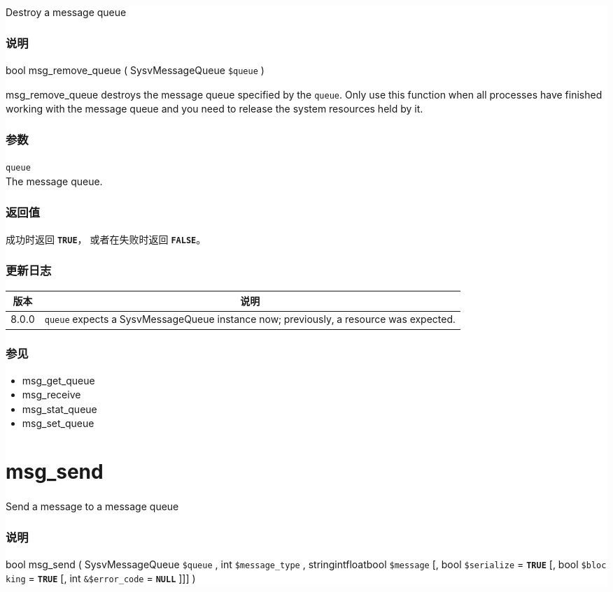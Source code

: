 Destroy a message queue

### 说明

<span class="type">bool</span> <span
class="methodname">msg\_remove\_queue</span> ( <span
class="methodparam"><span class="type">SysvMessageQueue</span>
`$queue`</span> )

<span class="function">msg\_remove\_queue</span> destroys the message
queue specified by the `queue`. Only use this function when all
processes have finished working with the message queue and you need to
release the system resources held by it.

### 参数

`queue`  
The message queue.

### 返回值

成功时返回 **`TRUE`**， 或者在失败时返回 **`FALSE`**。

### 更新日志

| 版本  | 说明                                                                                                                                           |
|-------|------------------------------------------------------------------------------------------------------------------------------------------------|
| 8.0.0 | `queue` expects a <span class="classname">SysvMessageQueue</span> instance now; previously, a <span class="type">resource</span> was expected. |

### 参见

-   <span class="function">msg\_get\_queue</span>
-   <span class="function">msg\_receive</span>
-   <span class="function">msg\_stat\_queue</span>
-   <span class="function">msg\_set\_queue</span>

msg\_send
=========

Send a message to a message queue

### 说明

<span class="type">bool</span> <span class="methodname">msg\_send</span>
( <span class="methodparam"><span class="type">SysvMessageQueue</span>
`$queue`</span> , <span class="methodparam"><span
class="type">int</span> `$message_type`</span> , <span
class="methodparam"><span class="type"><span
class="type">string</span><span class="type">int</span><span
class="type">float</span><span class="type">bool</span></span>
`$message`</span> \[, <span class="methodparam"><span
class="type">bool</span> `$serialize`<span class="initializer"> =
**`TRUE`**</span></span> \[, <span class="methodparam"><span
class="type">bool</span> `$blocking`<span class="initializer"> =
**`TRUE`**</span></span> \[, <span class="methodparam"><span
class="type">int</span> `&$error_code`<span class="initializer"> =
**`NULL`**</span></span> \]\]\] )
